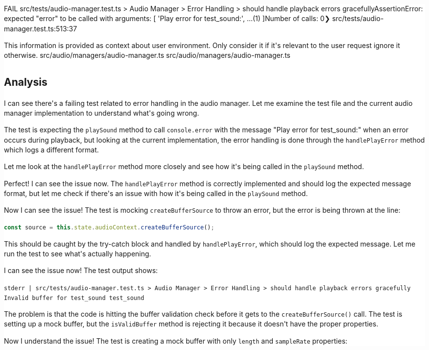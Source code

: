 
FAIL  src/tests/audio-manager.test.ts > Audio Manager > Error Handling > should handle playback errors gracefullyAssertionError: expected "error" to be called with arguments: [ 'Play error for test_sound:', …(1) ]Number of calls: 0❯ src/tests/audio-manager.test.ts:513:37

<EnvironmentContext>
This information is provided as context about user environment. Only consider it if it's relevant to the user request ignore it otherwise.

<OPEN-EDITOR-FILES>
src/audio/managers/audio-manager.ts
</OPEN-EDITOR-FILES>

<ACTIVE-EDITOR-FILE>
src/audio/managers/audio-manager.ts
</ACTIVE-EDITOR-FILE>
</EnvironmentContext>

## Analysis

I can see there's a failing test related to error handling in the audio manager. Let me examine the test file and the current audio manager implementation to understand what's going wrong.

The test is expecting the `playSound` method to call `console.error` with the message "Play error for test_sound:" when an error occurs during playback, but looking at the current implementation, the error handling is done through the `handlePlayError` method which logs a different format.

Let me look at the `handlePlayError` method more closely and see how it's being called in the `playSound` method.

Perfect! I can see the issue now. The `handlePlayError` method is correctly implemented and should log the expected message format, but let me check if there's an issue with how it's being called in the `playSound` method.

Now I can see the issue! The test is mocking `createBufferSource` to throw an error, but the error is being thrown at the line:

```typescript
const source = this.state.audioContext.createBufferSource();
```

This should be caught by the try-catch block and handled by `handlePlayError`, which should log the expected message. Let me run the test to see what's actually happening.

I can see the issue now! The test output shows:

```
stderr | src/tests/audio-manager.test.ts > Audio Manager > Error Handling > should handle playback errors gracefully
Invalid buffer for test_sound test_sound
```

The problem is that the code is hitting the buffer validation check before it gets to the `createBufferSource()` call. The test is setting up a mock buffer, but the `isValidBuffer` method is rejecting it because it doesn't have the proper properties.

Now I understand the issue! The test is creating a mock buffer with only `length` and `sampleRate` properties:
